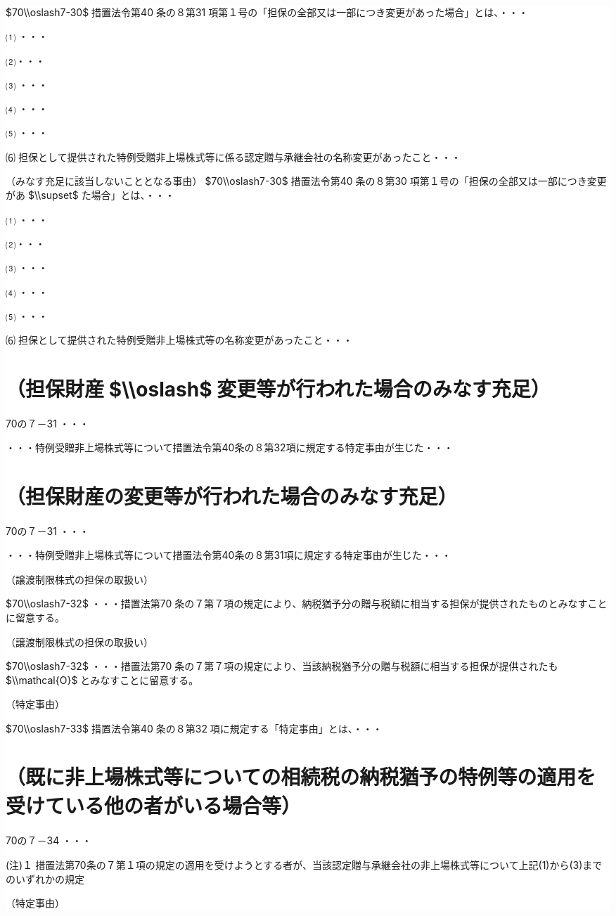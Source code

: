 $70\\oslash7-30$ 措置法令第40 条の８第31 項第１号の「担保の全部又は一部につき変更があった場合」とは、・・・

⑴ ・・・

⑵・・・

⑶ ・・・

⑷ ・・・

⑸ ・・・

⑹ 担保として提供された特例受贈非上場株式等に係る認定贈与承継会社の名称変更があったこと・・・

（みなす充足に該当しないこととなる事由） $70\\oslash7-30$ 措置法令第40 条の８第30 項第１号の「担保の全部又は一部につき変更があ $\\supset$ た場合」とは、・・・

⑴ ・・・

⑵・・・

⑶ ・・・

⑷ ・・・

⑸ ・・・

⑹ 担保として提供された特例受贈非上場株式等の名称変更があったこと・・・

# （担保財産 $\\oslash$ 変更等が行われた場合のみなす充足）

70の７－31 ・・・

・・・特例受贈非上場株式等について措置法令第40条の８第32項に規定する特定事由が生じた・・・

# （担保財産の変更等が行われた場合のみなす充足）

70の７－31 ・・・

・・・特例受贈非上場株式等について措置法令第40条の８第31項に規定する特定事由が生じた・・・

（譲渡制限株式の担保の取扱い）

$70\\oslash7-32$ ・・・措置法第70 条の７第７項の規定により、納税猶予分の贈与税額に相当する担保が提供されたものとみなすことに留意する。

（譲渡制限株式の担保の取扱い）

$70\\oslash7-32$ ・・・措置法第70 条の７第７項の規定により、当該納税猶予分の贈与税額に相当する担保が提供されたも $\\mathcal{O}$ とみなすことに留意する。

（特定事由）

$70\\oslash7-33$ 措置法令第40 条の８第32 項に規定する「特定事由」とは、・・・

# （既に非上場株式等についての相続税の納税猶予の特例等の適用を受けている他の者がいる場合等）

70の７－34 ・・・

(注)１ 措置法第70条の７第１項の規定の適用を受けようとする者が、当該認定贈与承継会社の非上場株式等について上記(1)から(3)までのいずれかの規定

（特定事由）
